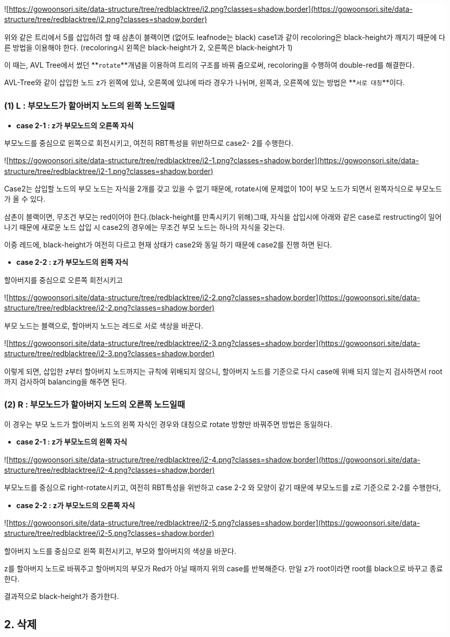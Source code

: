 ![https://gowoonsori.site/data-structure/tree/redblacktree/i2.png?classes=shadow,border](https://gowoonsori.site/data-structure/tree/redblacktree/i2.png?classes=shadow,border)

위와 같은 트리에서 5를 삽입하려 할 때 삼촌이 블랙이면 (없어도 leafnode는 black) case1과 같이 recoloring은 black-height가 깨지기 때문에 다른 방법을 이용해야 한다. (recoloring시 왼쪽은 black-height가 2, 오른쪽은 black-height가 1)

이 때는, AVL Tree에서 썼던 **`rotate`**개념을 이용하여 트리의 구조를 바꿔 줌으로써, recoloring을 수행하여 double-red를 해결한다.

AVL-Tree와 같이 삽입한 노드 z가 왼쪽에 있냐, 오른쪽에 있냐에 따라 경우가 나뉘며, 왼쪽과, 오른쪽에 있는 방법은 **`서로 대칭`**이다.

### (1) L : 부모노드가 할아버지 노드의 왼쪽 노드일때

- **case 2-1 : z가 부모노드의 오른쪽 자식**

부모노드를 중심으로 왼쪽으로 회전시키고, 여전히 RBT특성을 위반하므로 case2- 2를 수행한다.

![https://gowoonsori.site/data-structure/tree/redblacktree/i2-1.png?classes=shadow,border](https://gowoonsori.site/data-structure/tree/redblacktree/i2-1.png?classes=shadow,border)

Case2는 삽입할 노드의 부모 노드는 자식을 2개를 갖고 있을 수 없기 때문에, rotate시에 문제없이 10이 부모 노드가 되면서 왼쪽자식으로 부모노드가 올 수 있다.

삼촌이 블랙이면, 무조건 부모는 red이어야 한다.(black-height를 만족시키기 위해)그때, 자식을 삽입시에 아래와 같은 case로 restructing이 일어나기 때문에 새로운 노드 삽입 시 case2의 경우에는 무조건 부모 노드는 하나의 자식을 갖는다.

이중 레드에, black-height가 여전히 다르고 현재 상태가 case2와 동일 하기 때문에 case2를 진행 하면 된다.

- **case 2-2 : z가 부모노드의 왼쪽 자식**

할아버지를 중심으로 오른쪽 회전시키고

![https://gowoonsori.site/data-structure/tree/redblacktree/i2-2.png?classes=shadow,border](https://gowoonsori.site/data-structure/tree/redblacktree/i2-2.png?classes=shadow,border)

부모 노드는 블랙으로, 할아버지 노드는 레드로 서로 색상을 바꾼다.

![https://gowoonsori.site/data-structure/tree/redblacktree/i2-3.png?classes=shadow,border](https://gowoonsori.site/data-structure/tree/redblacktree/i2-3.png?classes=shadow,border)

이렇게 되면, 삽입한 z부터 할아버지 노드까지는 규칙에 위배되지 않으니, 할아버지 노드를 기준으로 다시 case에 위배 되지 않는지 검사하면서 root까지 검사하여 balancing을 해주면 된다.

### (2) R : 부모노드가 할아버지 노드의 오른쪽 노드일때

이 경우는 부모 노드가 할아버지 노드의 왼쪽 자식인 경우와 대칭으로 rotate 방향만 바꿔주면 방법은 동일하다.

- **case 2-1 : z가 부모노드의 왼쪽 자식**

![https://gowoonsori.site/data-structure/tree/redblacktree/i2-4.png?classes=shadow,border](https://gowoonsori.site/data-structure/tree/redblacktree/i2-4.png?classes=shadow,border)

부모노드를 중심으로 right-rotate시키고, 여전히 RBT특성을 위반하고 case 2-2 와 모양이 같기 때문에 부모노드를 z로 기준으로 2-2를 수행한다,

- **case 2-2 : z가 부모노드의 오른쪽 자식**

![https://gowoonsori.site/data-structure/tree/redblacktree/i2-5.png?classes=shadow,border](https://gowoonsori.site/data-structure/tree/redblacktree/i2-5.png?classes=shadow,border)

할아버지 노드를 중심으로 왼쪽 회전시키고, 부모와 할아버지의 색상을 바꾼다.

z를 할아버지 노드로 바꿔주고 할아버지의 부모가 Red가 아닐 때까지 위의 case를 반복해준다. 만일 z가 root이라면 root를 black으로 바꾸고 종료한다.

결과적으로 black-height가 증가한다.

## 2. 삭제
